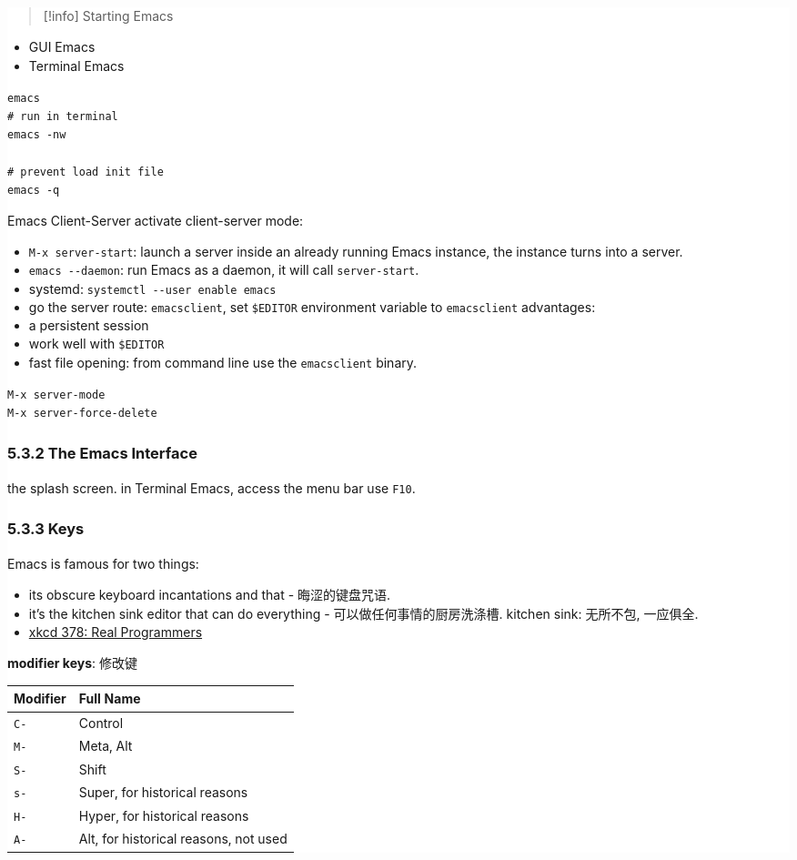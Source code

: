 > [!info] Starting Emacs
- GUI Emacs
- Terminal Emacs
```shell
emacs
# run in terminal
emacs -nw

# prevent load init file
emacs -q
```

Emacs Client-Server
activate client-server mode:
- `M-x server-start`: launch a server inside an already running Emacs instance, the instance turns into a server.
- `emacs --daemon`: run Emacs as a daemon, it will call `server-start`.
- systemd: `systemctl --user enable emacs`
- go the server route: `emacsclient`, set `$EDITOR` environment variable to `emacsclient`
advantages:
- a persistent session
- work well with `$EDITOR`
- fast file opening: from command line use the `emacsclient` binary.
```
M-x server-mode
M-x server-force-delete
```

### 5.3.2 The Emacs Interface

the splash screen.
in Terminal Emacs, access the menu bar use `F10`.

### 5.3.3 Keys

Emacs is famous for two things: 
- its obscure keyboard incantations and that - 晦涩的键盘咒语.
- it’s the kitchen sink editor that can do everything - 可以做任何事情的厨房洗涤槽. kitchen sink: 无所不包, 一应俱全.
- [xkcd 378: Real Programmers](https://xkcd.com/378/)

**modifier keys**: 修改键

| Modifier | Full Name                             |
| :------- | :------------------------------------ |
| `C-`     | Control                               |
| `M-`     | Meta, Alt                             |
| `S-`     | Shift                                 |
| `s-`     | Super, for historical reasons         |
| `H-`     | Hyper, for historical reasons         |
| `A-`     | Alt, for historical reasons, not used |
